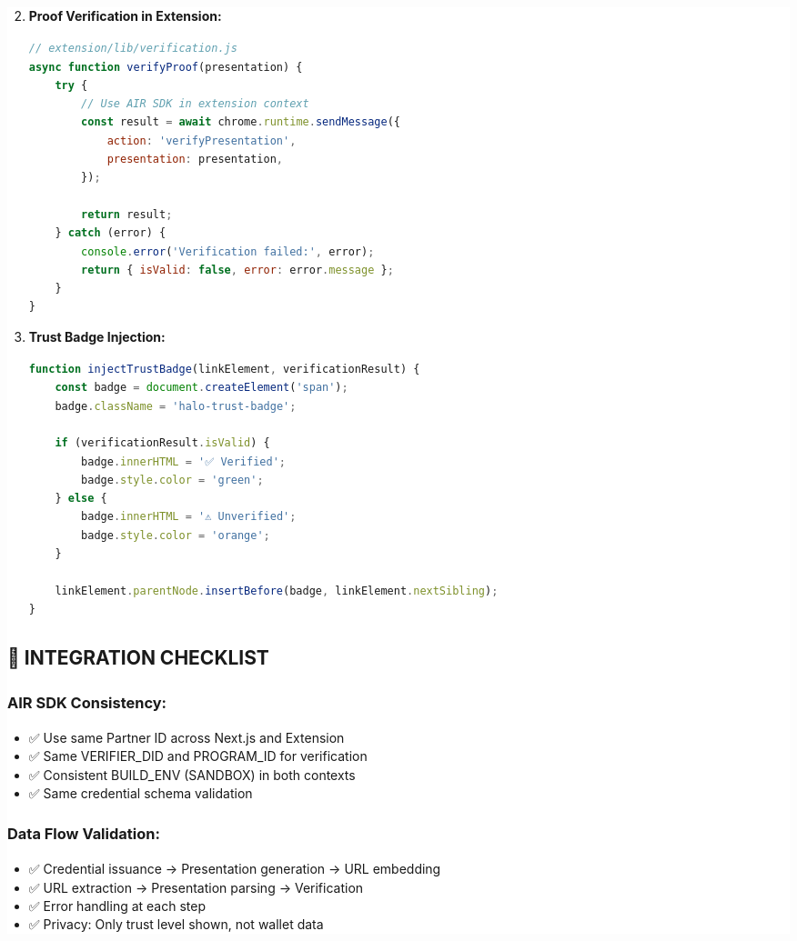2. **Proof Verification in Extension:**

    ```javascript
    // extension/lib/verification.js
    async function verifyProof(presentation) {
    	try {
    		// Use AIR SDK in extension context
    		const result = await chrome.runtime.sendMessage({
    			action: 'verifyPresentation',
    			presentation: presentation,
    		});

    		return result;
    	} catch (error) {
    		console.error('Verification failed:', error);
    		return { isValid: false, error: error.message };
    	}
    }
    ```

3. **Trust Badge Injection:**

    ```javascript
    function injectTrustBadge(linkElement, verificationResult) {
    	const badge = document.createElement('span');
    	badge.className = 'halo-trust-badge';

    	if (verificationResult.isValid) {
    		badge.innerHTML = '✅ Verified';
    		badge.style.color = 'green';
    	} else {
    		badge.innerHTML = '⚠️ Unverified';
    		badge.style.color = 'orange';
    	}

    	linkElement.parentNode.insertBefore(badge, linkElement.nextSibling);
    }
    ```

## 🔧 INTEGRATION CHECKLIST

### **AIR SDK Consistency:**

-   ✅ Use same Partner ID across Next.js and Extension
-   ✅ Same VERIFIER_DID and PROGRAM_ID for verification
-   ✅ Consistent BUILD_ENV (SANDBOX) in both contexts
-   ✅ Same credential schema validation

### **Data Flow Validation:**

-   ✅ Credential issuance → Presentation generation → URL embedding
-   ✅ URL extraction → Presentation parsing → Verification
-   ✅ Error handling at each step
-   ✅ Privacy: Only trust level shown, not wallet data

